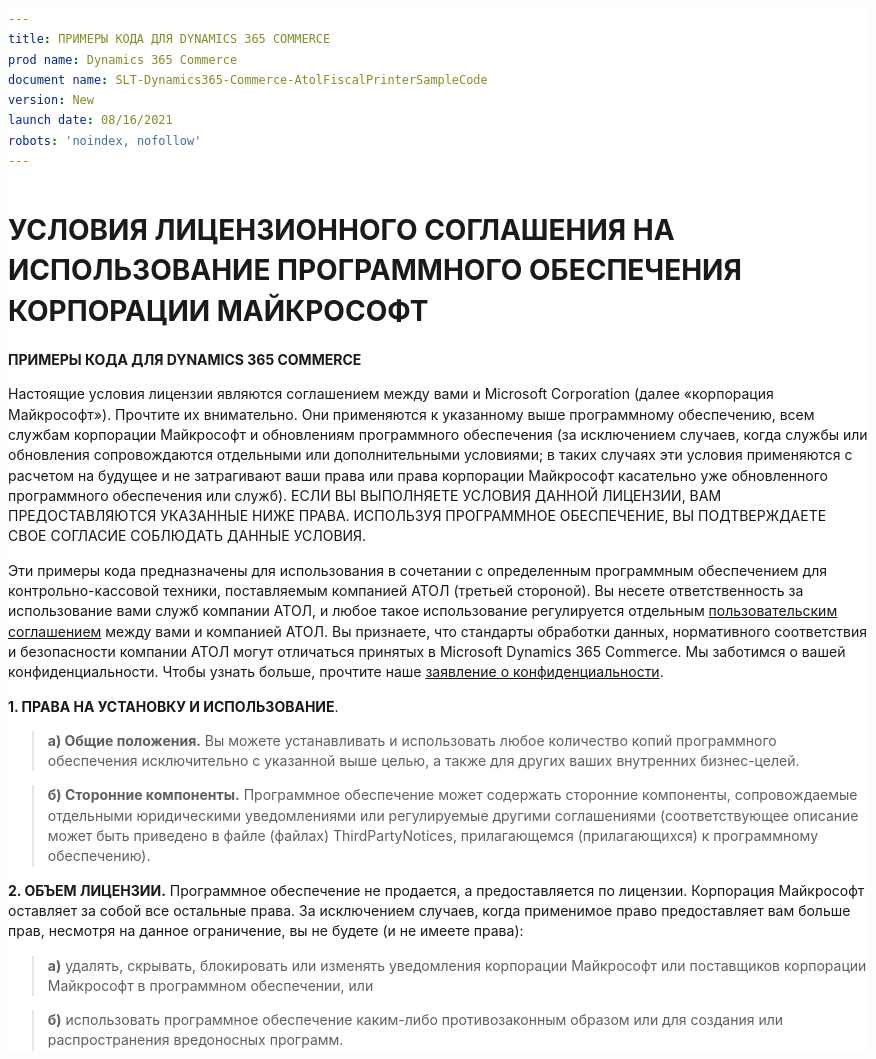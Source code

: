 ```yaml
---
title: ПРИМЕРЫ КОДА ДЛЯ DYNAMICS 365 COMMERCE
prod name: Dynamics 365 Commerce
document name: SLT-Dynamics365-Commerce-AtolFiscalPrinterSampleCode
version: New
launch date: 08/16/2021
robots: 'noindex, nofollow'
---
```


# <a name="microsoft-software-license-terms"></a>УСЛОВИЯ ЛИЦЕНЗИОННОГО СОГЛАШЕНИЯ НА ИСПОЛЬЗОВАНИЕ ПРОГРАММНОГО ОБЕСПЕЧЕНИЯ КОРПОРАЦИИ МАЙКРОСОФТ

**ПРИМЕРЫ КОДА ДЛЯ DYNAMICS 365 COMMERCE**

Настоящие условия лицензии являются соглашением между вами и Microsoft Corporation (далее «корпорация Майкрософт»). Прочтите их внимательно. Они применяются к указанному выше программному обеспечению, всем службам корпорации Майкрософт и обновлениям программного обеспечения (за исключением случаев, когда службы или обновления сопровождаются отдельными или дополнительными условиями; в таких случаях эти условия применяются с расчетом на будущее и не затрагивают ваши права или права корпорации Майкрософт касательно уже обновленного программного обеспечения или служб). ЕСЛИ ВЫ ВЫПОЛНЯЕТЕ УСЛОВИЯ ДАННОЙ ЛИЦЕНЗИИ, ВАМ ПРЕДОСТАВЛЯЮТСЯ УКАЗАННЫЕ НИЖЕ ПРАВА. ИСПОЛЬЗУЯ ПРОГРАММНОЕ ОБЕСПЕЧЕНИЕ, ВЫ ПОДТВЕРЖДАЕТЕ СВОЕ СОГЛАСИЕ СОБЛЮДАТЬ ДАННЫЕ УСЛОВИЯ.

Эти примеры кода предназначены для использования в сочетании с определенным программным обеспечением для контрольно-кассовой техники, поставляемым компанией АТОЛ (третьей стороной). Вы несете ответственность за использование вами служб компании АТОЛ, и любое такое использование регулируется отдельным [пользовательским соглашением](http://integration.atol.ru/eula/) между вами и компанией АТОЛ. Вы признаете, что стандарты обработки данных, нормативного соответствия и безопасности компании АТОЛ могут отличаться принятых в Microsoft Dynamics 365 Commerce. Мы заботимся о вашей конфиденциальности. Чтобы узнать больше, прочтите наше [заявление о конфиденциальности](https://go.microsoft.com/fwlink/?LinkId=521839).

**1. ПРАВА НА УСТАНОВКУ И ИСПОЛЬЗОВАНИЕ**.

>  **а) Общие положения.** Вы можете устанавливать и использовать любое количество копий программного обеспечения исключительно с указанной выше целью, а также для других ваших внутренних бизнес-целей.

>  **б) Сторонние компоненты.** Программное обеспечение может содержать сторонние компоненты, сопровождаемые отдельными юридическими уведомлениями или регулируемые другими соглашениями (соответствующее описание может быть приведено в файле (файлах) ThirdPartyNotices, прилагающемся (прилагающихся) к программному обеспечению).

**2. ОБЪЕМ ЛИЦЕНЗИИ.** Программное обеспечение не продается, а предоставляется по лицензии. Корпорация Майкрософт оставляет за собой все остальные права. За исключением случаев, когда применимое право предоставляет вам больше прав, несмотря на данное ограничение, вы не будете (и не имеете права):

>  **а)** удалять, скрывать, блокировать или изменять уведомления корпорации Майкрософт или поставщиков корпорации Майкрософт в программном обеспечении, или

>  **б)** использовать программное обеспечение каким-либо противозаконным образом или для создания или распространения вредоносных программ.
